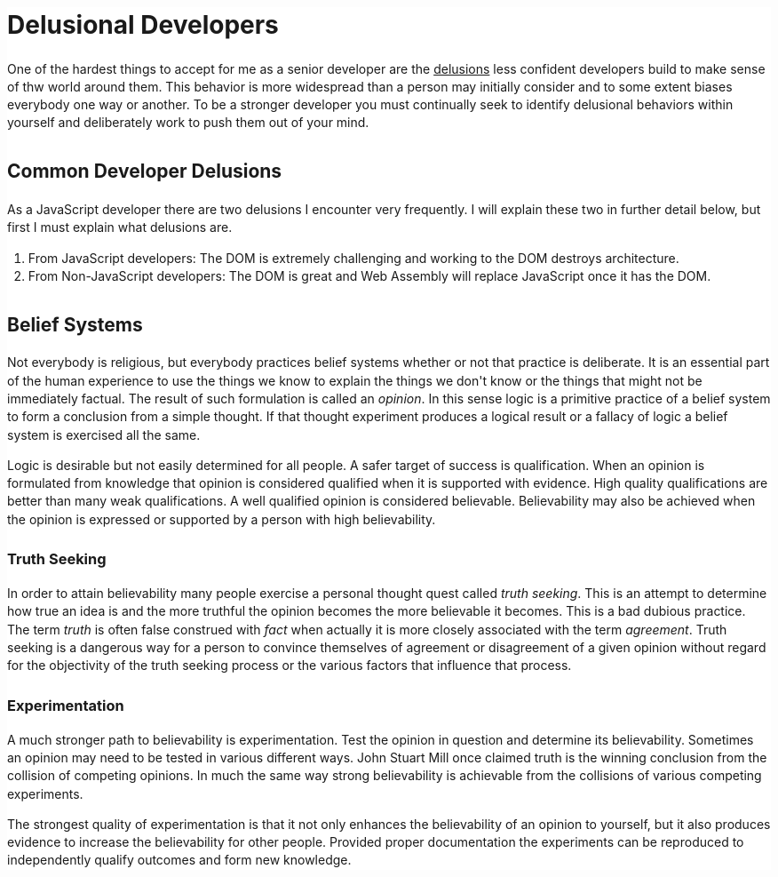 # Delusional Developers
One of the hardest things to accept for me as a senior developer are the [delusions](https://en.wikipedia.org/wiki/Delusion) less confident developers build to make sense of thw world around them.  This behavior is more widespread than a person may initially consider and to some extent biases everybody one way or another.  To be a stronger developer you must continually seek to identify delusional behaviors within yourself and deliberately work to push them out of your mind.

## Common Developer Delusions
As a JavaScript developer there are two delusions I encounter very frequently.  I will explain these two in further detail below, but first I must explain what delusions are.

1. From JavaScript developers:  The DOM is extremely challenging and working to the DOM destroys architecture.
1. From Non-JavaScript developers:  The DOM is great and Web Assembly will replace JavaScript once it has the DOM.

## Belief Systems
Not everybody is religious, but everybody practices belief systems whether or not that practice is deliberate.  It is an essential part of the human experience to use the things we know to explain the things we don't know or the things that might not be immediately factual.  The result of such formulation is called an *opinion*.  In this sense logic is a primitive practice of a belief system to form a conclusion from a simple thought.  If that thought experiment produces a logical result or a fallacy of logic a belief system is exercised all the same.

Logic is desirable but not easily determined for all people.  A safer target of success is qualification.  When an opinion is formulated from knowledge that opinion is considered qualified when it is supported with evidence.  High quality qualifications are better than many weak qualifications.  A well qualified opinion is considered believable.  Believability may also be achieved when the opinion is expressed or supported by a person with high believability.

### Truth Seeking
In order to attain believability many people exercise a personal thought quest called *truth seeking*.  This is an attempt to determine how true an idea is and the more truthful the opinion becomes the more believable it becomes.  This is a bad dubious practice.  The term *truth* is often false construed with *fact* when actually it is more closely associated with the term *agreement*.  Truth seeking is a dangerous way for a person to convince themselves of agreement or disagreement of a given opinion without regard for the objectivity of the truth seeking process or the various factors that influence that process.

### Experimentation
A much stronger path to believability is experimentation.  Test the opinion in question and determine its believability.  Sometimes an opinion may need to be tested in various different ways.  John Stuart Mill once claimed truth is the winning conclusion from the collision of competing opinions.  In much the same way strong believability is achievable from the collisions of various competing experiments.

The strongest quality of experimentation is that it not only enhances the believability of an opinion to yourself, but it also produces evidence to increase the believability for other people.  Provided proper documentation the experiments can be reproduced to independently qualify outcomes and form new knowledge.

